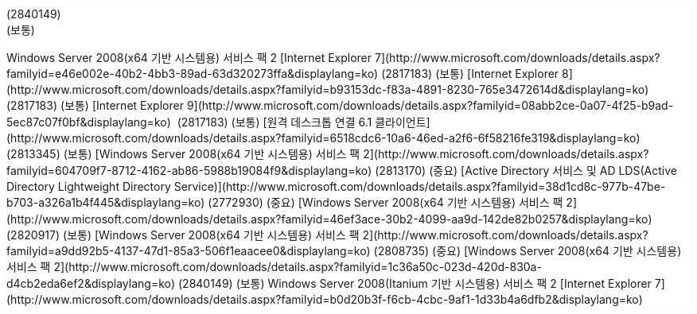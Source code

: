 (2840149)  
(보통)
</td>
</tr>
<tr>
<td style="border:1px solid black;">
Windows Server 2008(x64 기반 시스템용) 서비스 팩 2
</td>
<td style="border:1px solid black;">
[Internet Explorer 7](http://www.microsoft.com/downloads/details.aspx?familyid=e46e002e-40b2-4bb3-89ad-63d320273ffa&displaylang=ko)  
(2817183)  
(보통)  
[Internet Explorer 8](http://www.microsoft.com/downloads/details.aspx?familyid=b93153dc-f83a-4891-8230-765e3472614d&displaylang=ko)  
(2817183)  
(보통)  
[Internet Explorer 9](http://www.microsoft.com/downloads/details.aspx?familyid=08abb2ce-0a07-4f25-b9ad-5ec87c07f0bf&displaylang=ko)   
(2817183)  
(보통)
</td>
<td style="border:1px solid black;">
[원격 데스크톱 연결 6.1 클라이언트](http://www.microsoft.com/downloads/details.aspx?familyid=6518cdc6-10a6-46ed-a2f6-6f58216fe319&displaylang=ko)  
(2813345)  
(보통)
</td>
<td style="border:1px solid black;">
[Windows Server 2008(x64 기반 시스템용) 서비스 팩 2](http://www.microsoft.com/downloads/details.aspx?familyid=604709f7-8712-4162-ab86-5988b19084f9&displaylang=ko)  
(2813170)  
(중요)
</td>
<td style="border:1px solid black;">
[Active Directory 서비스 및 AD LDS(Active Directory Lightweight Directory Service)](http://www.microsoft.com/downloads/details.aspx?familyid=38d1cd8c-977b-47be-b703-a326a1b4f445&displaylang=ko)  
(2772930)  
(중요)
</td>
<td style="border:1px solid black;">
[Windows Server 2008(x64 기반 시스템용) 서비스 팩 2](http://www.microsoft.com/downloads/details.aspx?familyid=46ef3ace-30b2-4099-aa9d-142de82b0257&displaylang=ko)  
(2820917)  
(보통)
</td>
<td style="border:1px solid black;">
[Windows Server 2008(x64 기반 시스템용) 서비스 팩 2](http://www.microsoft.com/downloads/details.aspx?familyid=a9dd92b5-4137-47d1-85a3-506f1eaacee0&displaylang=ko)  
(2808735)  
(중요)  
[Windows Server 2008(x64 기반 시스템용) 서비스 팩 2](http://www.microsoft.com/downloads/details.aspx?familyid=1c36a50c-023d-420d-830a-d4cb2eda6ef2&displaylang=ko)  
(2840149)  
(보통)
</td>
</tr>
<tr class="alternateRow">
<td style="border:1px solid black;">
Windows Server 2008(Itanium 기반 시스템용) 서비스 팩 2
</td>
<td style="border:1px solid black;">
[Internet Explorer 7](http://www.microsoft.com/downloads/details.aspx?familyid=b0d20b3f-f6cb-4cbc-9af1-1d33b4a6dfb2&displaylang=ko)  